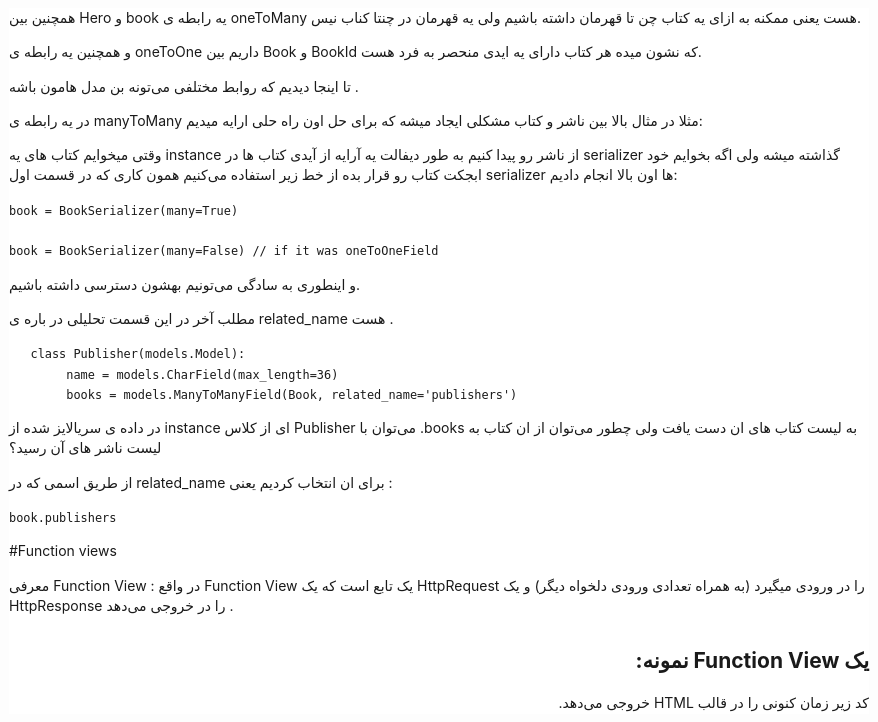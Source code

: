 همچنین بین Hero و book یه رابطه ی oneToMany هست یعنی ممکنه به ازای یه کتاب چن تا قهرمان داشته باشیم ولی یه قهرمان در چنتا کناب نیس.

و همچنین یه رابطه ی oneToOne داریم بین Book و BookId که نشون میده هر کتاب دارای یه ایدی منحصر به فرد هست.

تا اینجا دیدیم که روابط مختلفی می‌تونه بن مدل هامون باشه .

در یه رابطه ی  manyToMany مثلا در مثال بالا بین ناشر و کتاب مشکلی ایجاد میشه که برای حل اون راه حلی ارایه میدیم:

وقتی میخوایم کتاب های یه instance از ناشر رو پیدا کنیم به طور دیفالت یه آرایه از آیدی کتاب ها در serializer گذاشته میشه ولی اگه بخوایم خود ابجکت کتاب رو قرار بده از خط زیر استفاده می‌کنیم همون کاری که در قسمت اول serializer ها اون بالا انجام دادیم:

<div dir="ltr">

    book = BookSerializer(many=True)
    
    book = BookSerializer(many=False) // if it was oneToOneField
</div>

و اینطوری به سادگی می‌تونیم بهشون دسترسی داشته باشیم.

مطلب آخر در این قسمت تحلیلی در باره ی related_name هست .


<div dir="ltr">

       class Publisher(models.Model):
            name = models.CharField(max_length=36)
            books = models.ManyToManyField(Book, related_name='publishers')
</div>

در داده ی سریالایز شده از instance ای از کلاس Publisher می‌توان با .books به لیست کتاب های ان دست یافت ولی چطور می‌توان از ان کتاب به لیست ناشر های آن رسید؟ 

از طریق اسمی که در related_name برای ان انتخاب کردیم 
یعنی :


<div dir="ltr">

    book.publishers

</div>

#Function views

معرفی Function View :
در واقع Function View یک تابع است که یک HttpRequest را در ورودی میگیرد (به همراه تعدادی ورودی دلخواه دیگر) و یک HttpResponse را در خروجی می‌دهد .

<h2 dir = "RTL">
    یک Function View نمونه:
</h2>   

<p dir = "RTL">
    کد زیر زمان کنونی را در قالب HTML خروجی می‌دهد.
</p>

